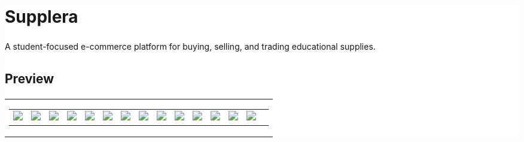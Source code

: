 # Supplera

A student-focused e-commerce platform for buying, selling, and trading educational supplies.

## Preview

<table>
  <tr>
    <td>
      <table>
        <tr>
          <td>
            <img style="height: 50vh" src="https://github.com/seifemadhamdy/supplera/assets/101604949/f50b1711-bcc9-4836-b465-8805db49b98c">
          </td>
          <td>
            <img style="height: 50vh" src="https://github.com/seifemadhamdy/supplera/assets/101604949/2354ff8d-edc2-43d2-9a83-a5bba0576be8">
          </td>
          <td>
            <img style="height: 50vh" src="https://github.com/seifemadhamdy/supplera/assets/101604949/f57f61f6-aac5-4702-8824-fef4a4ae31eb">
          </td>
          <td>
            <img style="height: 50vh" src="https://github.com/seifemadhamdy/supplera/assets/101604949/4be64529-cd21-4d1d-9ecd-c5c834e286ea">
          </td>
          <td>
            <img style="height: 50vh" src="https://github.com/seifemadhamdy/supplera/assets/101604949/91ff06e6-bada-4874-8b2a-5686481e6290">
          </td>
          <td>
            <img style="height: 50vh" src="https://github.com/seifemadhamdy/supplera/assets/101604949/b6545402-12dc-4993-b67f-25538dfc2840">
          </td>
          <td>
            <img style="height: 50vh" src="https://github.com/seifemadhamdy/supplera/assets/101604949/c1f800fa-0493-4b6d-a401-c54d101c4300">
          </td>
          <td>
            <img style="height: 50vh" src="https://github.com/seifemadhamdy/supplera/assets/101604949/02f9a8cb-f7c5-4a1e-a537-3bba570b3432">
          </td>
          <td>
            <img style="height: 50vh" src="https://github.com/seifemadhamdy/supplera/assets/101604949/6ad78bf8-5587-4cb2-bde6-505cb4e34e63">
          </td>
          <td>
            <img style="height: 50vh" src="https://github.com/seifemadhamdy/supplera/assets/101604949/5aa10418-f43d-434a-83f5-9c7ca6c0cc86">
          </td>
          <td>
            <img style="height: 50vh" src="https://github.com/seifemadhamdy/supplera/assets/101604949/5a6a5dd2-1799-4aa6-b568-8e36b6d720de">
          </td>
          <td>
            <img style="height: 50vh" src="https://github.com/seifemadhamdy/supplera/assets/101604949/78a99166-794f-495e-87fc-06a8d04972a6">
          </td>
          <td>
            <img style="height: 50vh" src="https://github.com/seifemadhamdy/supplera/assets/101604949/0c305cc5-ab6e-4e52-ba49-5aa5a578282a">
          </td>
          <td>
            <img style="height: 50vh" src="https://github.com/seifemadhamdy/supplera/assets/101604949/8a4c59c3-ebf6-42c6-96e1-2224bb6eebcb">
          </td>
          <td>